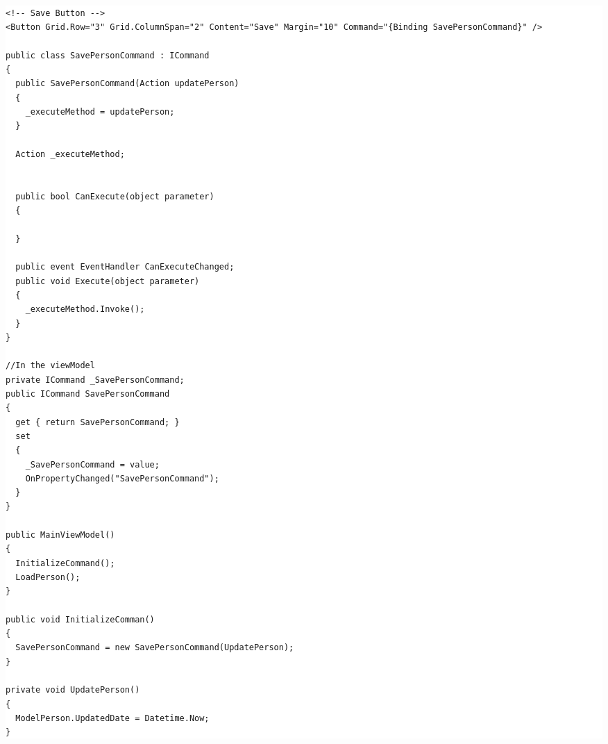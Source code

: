 ```
<!-- Save Button -->
<Button Grid.Row="3" Grid.ColumnSpan="2" Content="Save" Margin="10" Command="{Binding SavePersonCommand}" />

public class SavePersonCommand : ICommand
{
  public SavePersonCommand(Action updatePerson)
  {
    _executeMethod = updatePerson;
  }

  Action _executeMethod;


  public bool CanExecute(object parameter)
  {

  }

  public event EventHandler CanExecuteChanged;
  public void Execute(object parameter)
  {
    _executeMethod.Invoke();
  }
}

//In the viewModel
private ICommand _SavePersonCommand;
public ICommand SavePersonCommand
{
  get { return SavePersonCommand; }
  set 
  {
    _SavePersonCommand = value; 
    OnPropertyChanged("SavePersonCommand");
  }
}

public MainViewModel()
{
  InitializeCommand();
  LoadPerson();
}

public void InitializeComman()
{
  SavePersonCommand = new SavePersonCommand(UpdatePerson);
}

private void UpdatePerson()
{
  ModelPerson.UpdatedDate = Datetime.Now;
}
```
